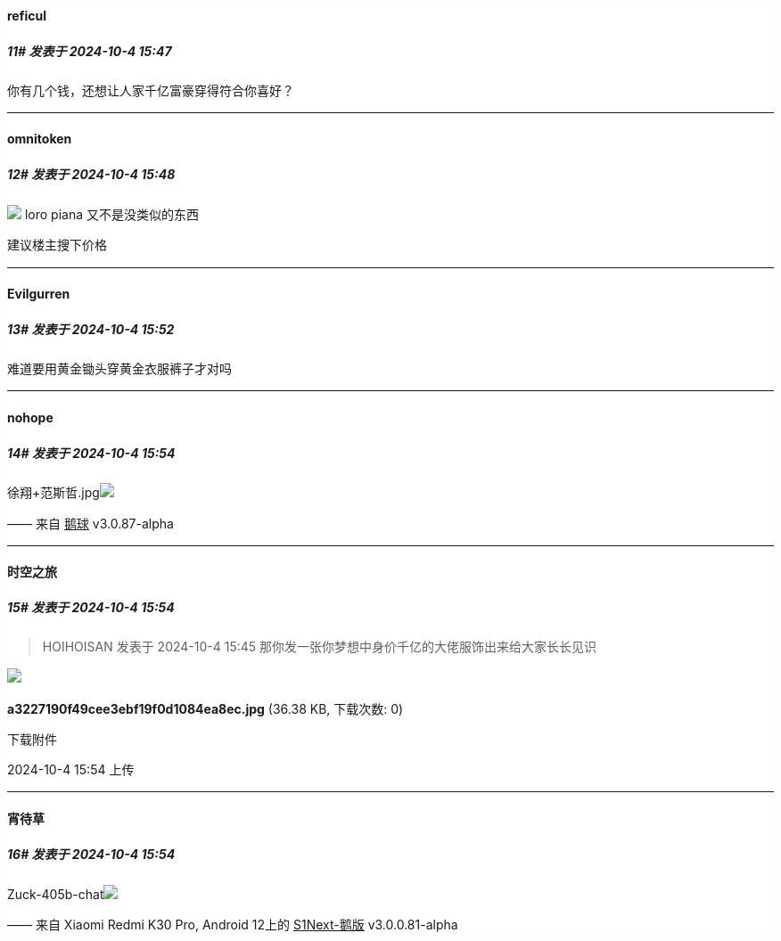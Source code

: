 ####  reficul  
##### 11#       发表于 2024-10-4 15:47

你有几个钱，还想让人家千亿富豪穿得符合你喜好？

*****

####  omnitoken  
##### 12#       发表于 2024-10-4 15:48

<img src="https://static.saraba1st.com/image/smiley/face2017/112.png" referrerpolicy="no-referrer"> loro piana 又不是没类似的东西

建议楼主搜下价格

*****

####  Evilgurren  
##### 13#       发表于 2024-10-4 15:52

难道要用黄金锄头穿黄金衣服裤子才对吗

*****

####  nohope  
##### 14#       发表于 2024-10-4 15:54

徐翔+范斯哲.jpg<img src="https://static.saraba1st.com/image/smiley/face2017/048.png" referrerpolicy="no-referrer">

—— 来自 [鹅球](https://www.pgyer.com/xfPejhuq) v3.0.87-alpha

*****

####  时空之旅  
##### 15#       发表于 2024-10-4 15:54

<blockquote>HOIHOISAN 发表于 2024-10-4 15:45
那你发一张你梦想中身价千亿的大佬服饰出来给大家长长见识</blockquote>

<img src="https://img.saraba1st.com/forum/202410/04/155421seyea3yeej1e6zh7.jpg" referrerpolicy="no-referrer">

<strong>a3227190f49cee3ebf19f0d1084ea8ec.jpg</strong> (36.38 KB, 下载次数: 0)

下载附件

2024-10-4 15:54 上传

*****

####  宵待草  
##### 16#       发表于 2024-10-4 15:54

Zuck-405b-chat<img src="https://static.saraba1st.com/image/smiley/face2017/067.png" referrerpolicy="no-referrer">

—— 来自 Xiaomi Redmi K30 Pro, Android 12上的 [S1Next-鹅版](https://github.com/ykrank/S1-Next/releases) v3.0.0.81-alpha
